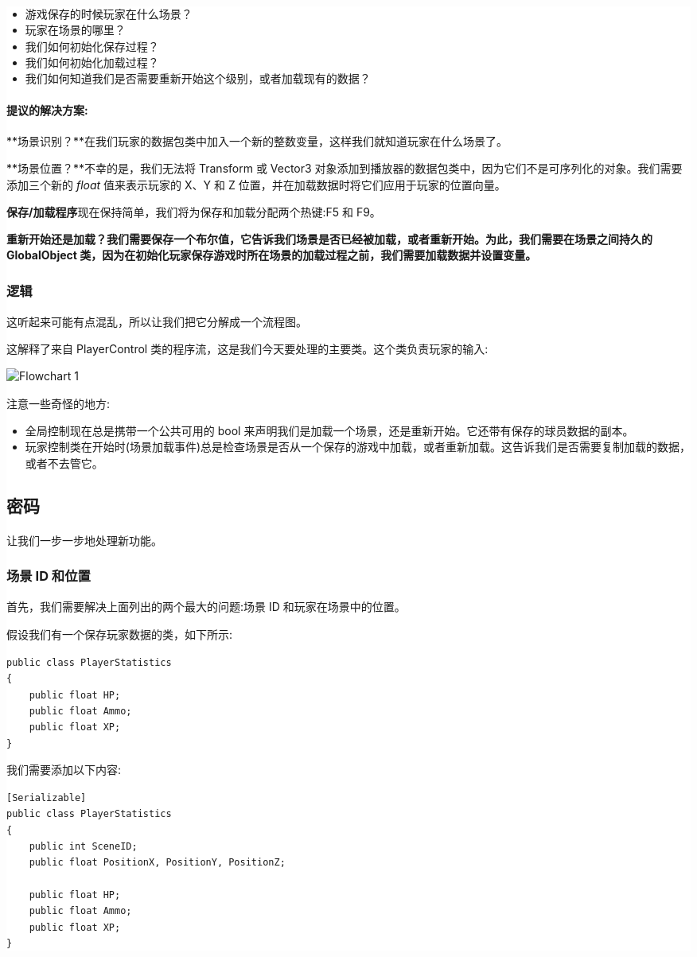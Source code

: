 *   游戏保存的时候玩家在什么场景？
*   玩家在场景的哪里？
*   我们如何初始化保存过程？
*   我们如何初始化加载过程？
*   我们如何知道我们是否需要重新开始这个级别，或者加载现有的数据？

#### 提议的解决方案:

**场景识别？**在我们玩家的数据包类中加入一个新的整数变量，这样我们就知道玩家在什么场景了。

**场景位置？**不幸的是，我们无法将 Transform 或 Vector3 对象添加到播放器的数据包类中，因为它们不是可序列化的对象。我们需要添加三个新的 *float* 值来表示玩家的 X、Y 和 Z 位置，并在加载数据时将它们应用于玩家的位置向量。

**保存/加载程序**现在保持简单，我们将为保存和加载分配两个热键:F5 和 F9。

**重新开始还是加载？我们需要保存一个布尔值，它告诉我们场景是否已经被加载，或者重新开始。为此，我们需要在场景之间持久的 GlobalObject 类，因为在初始化玩家保存游戏时所在场景的加载过程之前，我们需要加载数据并设置变量。**

### 逻辑

这听起来可能有点混乱，所以让我们把它分解成一个流程图。

这解释了来自 PlayerControl 类的程序流，这是我们今天要处理的主要类。这个类负责玩家的输入:

![Flowchart 1](../Images/defa9ffa1ffbbcbbc012d0562d572deb.png)

注意一些奇怪的地方:

*   全局控制现在总是携带一个公共可用的 bool 来声明我们是加载一个场景，还是重新开始。它还带有保存的球员数据的副本。
*   玩家控制类在开始时(场景加载事件)总是检查场景是否从一个保存的游戏中加载，或者重新加载。这告诉我们是否需要复制加载的数据，或者不去管它。

## 密码

让我们一步一步地处理新功能。

### 场景 ID 和位置

首先，我们需要解决上面列出的两个最大的问题:场景 ID 和玩家在场景中的位置。

假设我们有一个保存玩家数据的类，如下所示:

```
public class PlayerStatistics
{
    public float HP;
    public float Ammo;
    public float XP;
}
```

我们需要添加以下内容:

```
[Serializable]
public class PlayerStatistics
{
    public int SceneID;
    public float PositionX, PositionY, PositionZ;

    public float HP;
    public float Ammo;
    public float XP;
}
```
